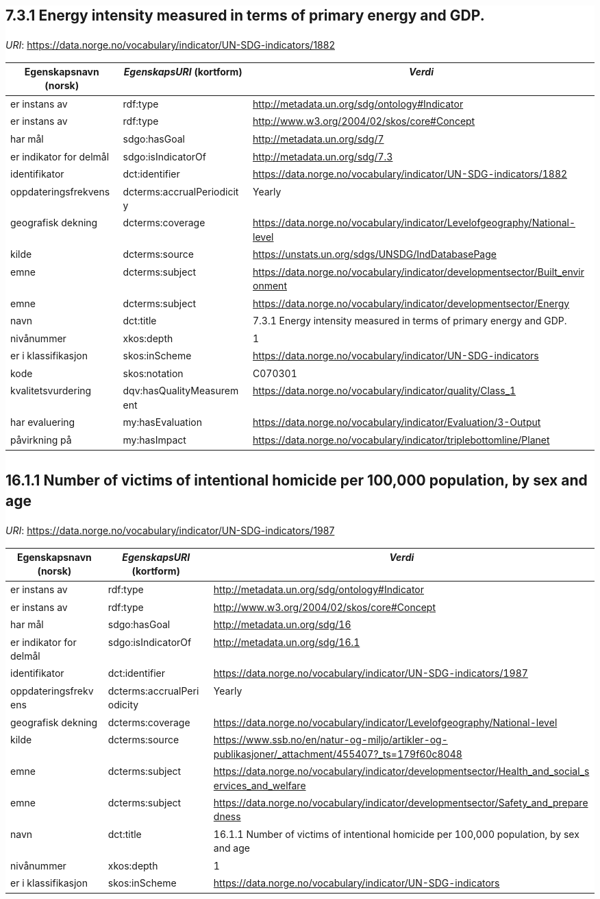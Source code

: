
<h2 id="">7.3.1 Energy intensity measured in terms of primary energy and GDP.</h2>

*URI*: <https://data.norge.no/vocabulary/indicator/UN-SDG-indicators/1882>

| Egenskapsnavn (norsk) | *EgenskapsURI* (kortform) | *Verdi* |
|------------------------|-----------------------------|-----------|
| er instans av | rdf:type | <http://metadata.un.org/sdg/ontology#Indicator> |
| er instans av | rdf:type | <http://www.w3.org/2004/02/skos/core#Concept> |
| har mål | sdgo:hasGoal | <http://metadata.un.org/sdg/7> |
| er indikator for delmål | sdgo:isIndicatorOf | <http://metadata.un.org/sdg/7.3> |
| identifikator | dct:identifier | <https://data.norge.no/vocabulary/indicator/UN-SDG-indicators/1882> |
| oppdateringsfrekvens | dcterms:accrualPeriodicity | Yearly |
| geografisk dekning | dcterms:coverage | <https://data.norge.no/vocabulary/indicator/Levelofgeography/National-level> |
| kilde | dcterms:source | <https://unstats.un.org/sdgs/UNSDG/IndDatabasePage> |
| emne | dcterms:subject | <https://data.norge.no/vocabulary/indicator/developmentsector/Built_environment> |
| emne | dcterms:subject | <https://data.norge.no/vocabulary/indicator/developmentsector/Energy> |
| navn | dct:title | 7.3.1 Energy intensity measured in terms of primary energy and GDP. |
| nivånummer | xkos:depth | 1 |
| er i klassifikasjon | skos:inScheme | <https://data.norge.no/vocabulary/indicator/UN-SDG-indicators> |
| kode | skos:notation | C070301 |
| kvalitetsvurdering | dqv:hasQualityMeasurement | <https://data.norge.no/vocabulary/indicator/quality/Class_1> |
| har evaluering | my:hasEvaluation | <https://data.norge.no/vocabulary/indicator/Evaluation/3-Output> |
| påvirkning på | my:hasImpact | <https://data.norge.no/vocabulary/indicator/triplebottomline/Planet> |


<h2 id="">16.1.1 Number of victims of intentional homicide per 100,000 population, by sex and age</h2>

*URI*: <https://data.norge.no/vocabulary/indicator/UN-SDG-indicators/1987>

| Egenskapsnavn (norsk) | *EgenskapsURI* (kortform) | *Verdi* |
|------------------------|-----------------------------|-----------|
| er instans av | rdf:type | <http://metadata.un.org/sdg/ontology#Indicator> |
| er instans av | rdf:type | <http://www.w3.org/2004/02/skos/core#Concept> |
| har mål | sdgo:hasGoal | <http://metadata.un.org/sdg/16> |
| er indikator for delmål | sdgo:isIndicatorOf | <http://metadata.un.org/sdg/16.1> |
| identifikator | dct:identifier | <https://data.norge.no/vocabulary/indicator/UN-SDG-indicators/1987> |
| oppdateringsfrekvens | dcterms:accrualPeriodicity | Yearly |
| geografisk dekning | dcterms:coverage | <https://data.norge.no/vocabulary/indicator/Levelofgeography/National-level> |
| kilde | dcterms:source | <https://www.ssb.no/en/natur-og-miljo/artikler-og-publikasjoner/_attachment/455407?_ts=179f60c8048> |
| emne | dcterms:subject | <https://data.norge.no/vocabulary/indicator/developmentsector/Health_and_social_services_and_welfare> |
| emne | dcterms:subject | <https://data.norge.no/vocabulary/indicator/developmentsector/Safety_and_preparedness> |
| navn | dct:title | 16.1.1 Number of victims of intentional homicide per 100,000 population, by sex and age |
| nivånummer | xkos:depth | 1 |
| er i klassifikasjon | skos:inScheme | <https://data.norge.no/vocabulary/indicator/UN-SDG-indicators> |